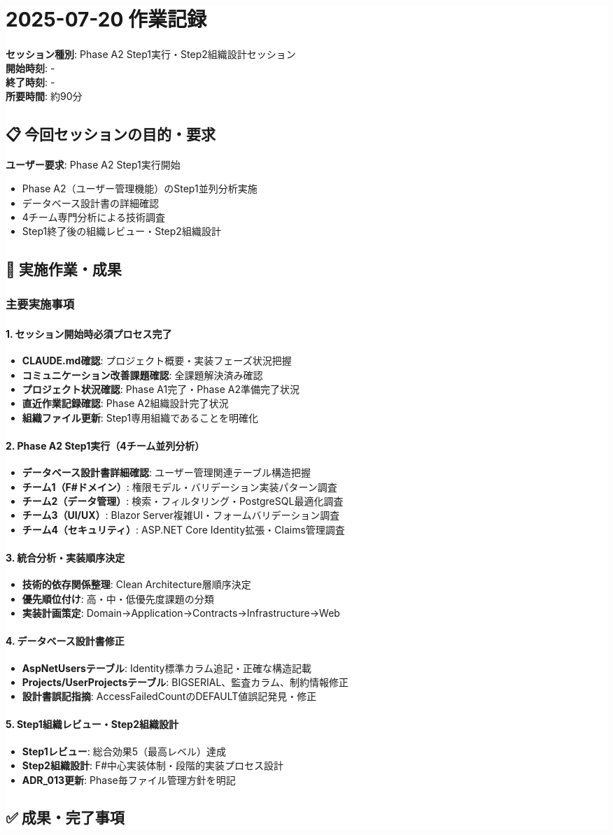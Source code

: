 # 2025-07-20 作業記録

**セッション種別**: Phase A2 Step1実行・Step2組織設計セッション  
**開始時刻**: -  
**終了時刻**: -  
**所要時間**: 約90分  

## 📋 今回セッションの目的・要求

**ユーザー要求**: Phase A2 Step1実行開始
- Phase A2（ユーザー管理機能）のStep1並列分析実施
- データベース設計書の詳細確認
- 4チーム専門分析による技術調査
- Step1終了後の組織レビュー・Step2組織設計

## 🎯 実施作業・成果

### 主要実施事項

#### 1. セッション開始時必須プロセス完了
- **CLAUDE.md確認**: プロジェクト概要・実装フェーズ状況把握
- **コミュニケーション改善課題確認**: 全課題解決済み確認
- **プロジェクト状況確認**: Phase A1完了・Phase A2準備完了状況
- **直近作業記録確認**: Phase A2組織設計完了状況
- **組織ファイル更新**: Step1専用組織であることを明確化

#### 2. Phase A2 Step1実行（4チーム並列分析）
- **データベース設計書詳細確認**: ユーザー管理関連テーブル構造把握
- **チーム1（F#ドメイン）**: 権限モデル・バリデーション実装パターン調査
- **チーム2（データ管理）**: 検索・フィルタリング・PostgreSQL最適化調査
- **チーム3（UI/UX）**: Blazor Server複雑UI・フォームバリデーション調査
- **チーム4（セキュリティ）**: ASP.NET Core Identity拡張・Claims管理調査

#### 3. 統合分析・実装順序決定
- **技術的依存関係整理**: Clean Architecture層順序決定
- **優先順位付け**: 高・中・低優先度課題の分類
- **実装計画策定**: Domain→Application→Contracts→Infrastructure→Web

#### 4. データベース設計書修正
- **AspNetUsersテーブル**: Identity標準カラム追記・正確な構造記載
- **Projects/UserProjectsテーブル**: BIGSERIAL、監査カラム、制約情報修正
- **設計書誤記指摘**: AccessFailedCountのDEFAULT値誤記発見・修正

#### 5. Step1組織レビュー・Step2組織設計
- **Step1レビュー**: 総合効果5（最高レベル）達成
- **Step2組織設計**: F#中心実装体制・段階的実装プロセス設計
- **ADR_013更新**: Phase毎ファイル管理方針を明記

## ✅ 成果・完了事項
